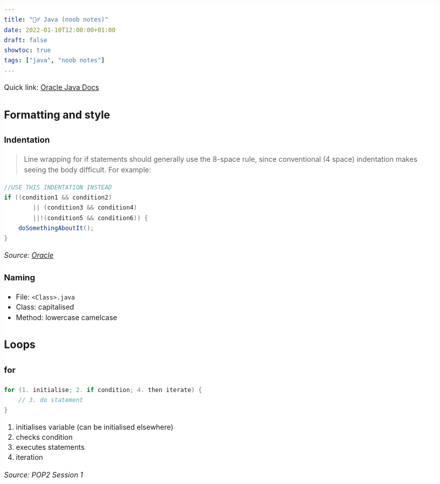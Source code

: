 ```yaml
---
title: "🤷‍♂️ Java (noob notes)"
date: 2022-01-10T12:00:00+01:00
draft: false
showtoc: true
tags: ["java", "noob notes"]
---
```


Quick link: [Oracle Java Docs](https://docs.oracle.com/en/java/javase/17/docs/api/index.html)

## Formatting and style

### Indentation

> Line wrapping for if statements should generally use the 8-space rule, since conventional (4 space) indentation makes seeing the body difficult. For example:

```java
//USE THIS INDENTATION INSTEAD
if ((condition1 && condition2)
        || (condition3 && condition4)
        ||!(condition5 && condition6)) {
    doSomethingAboutIt();
} 
```

_Source: [Oracle](https://www.oracle.com/java/technologies/javase/codeconventions-indentation.html#248)_

### Naming

* File: `<Class>.java`
* Class: capitalised
* Method: lowercase camelcase

## Loops

### for

```java
for (1. initialise; 2. if condition; 4. then iterate) {
    // 3. do statement
}
```

1. initialises variable (can be initialised elsewhere)
2. checks condition
3. executes statements
4. iteration

*Source: POP2 Session 1*

